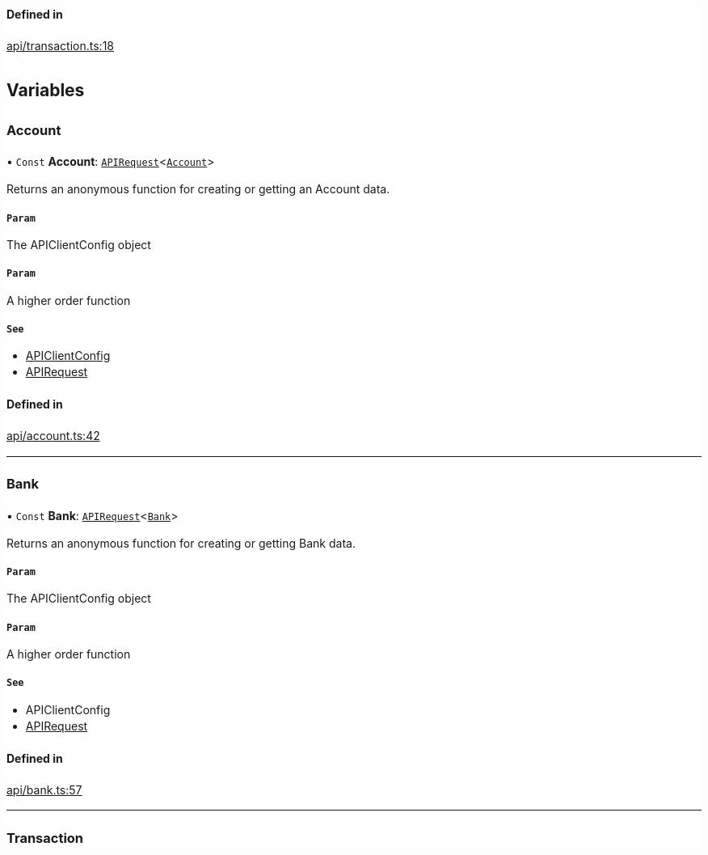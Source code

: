#### Defined in

[api/transaction.ts:18](https://github.com/mark-tesobe/OBP-SDK/blob/2278c04/src/api/transaction.ts#L18)

## Variables

### Account

• `Const` **Account**: [`APIRequest`](../wiki/api#apirequest)<[`Account`](../wiki/api.API#account)\>

Returns an anonymous function for creating or getting an Account data.

**`Param`**

The APIClientConfig object

**`Param`**

A higher order function

**`See`**

 - [APIClientConfig](../wiki/api#apiclientconfig)
 - [APIRequest](../wiki/api#apirequest)

#### Defined in

[api/account.ts:42](https://github.com/mark-tesobe/OBP-SDK/blob/2278c04/src/api/account.ts#L42)

___

### Bank

• `Const` **Bank**: [`APIRequest`](../wiki/api#apirequest)<[`Bank`](../wiki/api.API#bank)\>

Returns an anonymous function for creating or getting Bank data.

**`Param`**

The APIClientConfig object

**`Param`**

A higher order function

**`See`**

 - APIClientConfig
 - [APIRequest](../wiki/api#apirequest)

#### Defined in

[api/bank.ts:57](https://github.com/mark-tesobe/OBP-SDK/blob/2278c04/src/api/bank.ts#L57)

___

### Transaction
